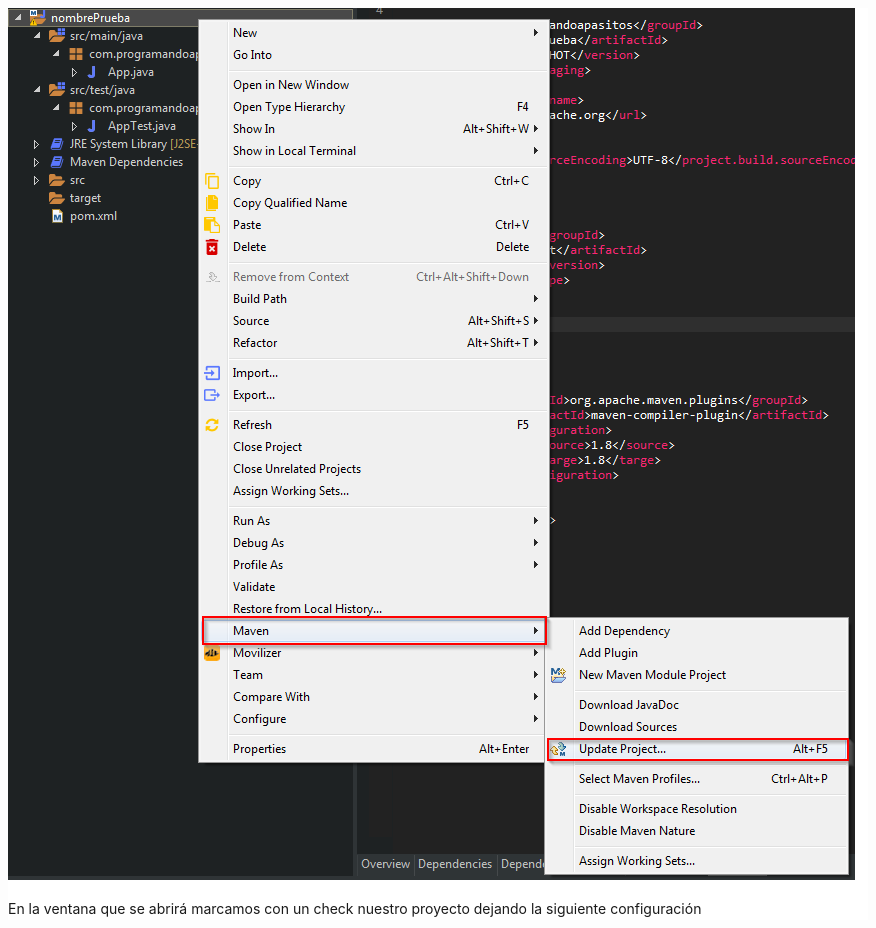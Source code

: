 ![update maven project](/img/posts/20170728_8.png)

En la ventana que se abrirá marcamos con un check nuestro proyecto dejando la siguiente configuración
